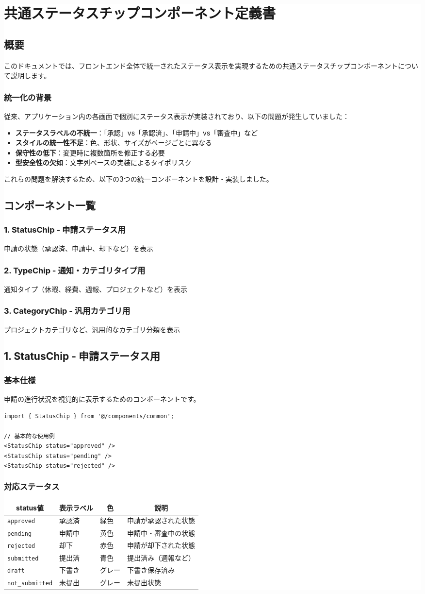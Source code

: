 # 共通ステータスチップコンポーネント定義書

## 概要

このドキュメントでは、フロントエンド全体で統一されたステータス表示を実現するための共通ステータスチップコンポーネントについて説明します。

### 統一化の背景

従来、アプリケーション内の各画面で個別にステータス表示が実装されており、以下の問題が発生していました：

- **ステータスラベルの不統一**：「承認」vs「承認済」、「申請中」vs「審査中」など
- **スタイルの統一性不足**：色、形状、サイズがページごとに異なる
- **保守性の低下**：変更時に複数箇所を修正する必要
- **型安全性の欠如**：文字列ベースの実装によるタイポリスク

これらの問題を解決するため、以下の3つの統一コンポーネントを設計・実装しました。

## コンポーネント一覧

### 1. StatusChip - 申請ステータス用
申請の状態（承認済、申請中、却下など）を表示

### 2. TypeChip - 通知・カテゴリタイプ用
通知タイプ（休暇、経費、週報、プロジェクトなど）を表示

### 3. CategoryChip - 汎用カテゴリ用
プロジェクトカテゴリなど、汎用的なカテゴリ分類を表示

## 1. StatusChip - 申請ステータス用

### 基本仕様

申請の進行状況を視覚的に表示するためのコンポーネントです。

```tsx
import { StatusChip } from '@/components/common';

// 基本的な使用例
<StatusChip status="approved" />
<StatusChip status="pending" />
<StatusChip status="rejected" />
```

### 対応ステータス

| status値 | 表示ラベル | 色 | 説明 |
|----------|-----------|----|----|
| `approved` | 承認済 | 緑色 | 申請が承認された状態 |
| `pending` | 申請中 | 黄色 | 申請中・審査中の状態 |
| `rejected` | 却下 | 赤色 | 申請が却下された状態 |
| `submitted` | 提出済 | 青色 | 提出済み（週報など） |
| `draft` | 下書き | グレー | 下書き保存済み |
| `not_submitted` | 未提出 | グレー | 未提出状態 |
